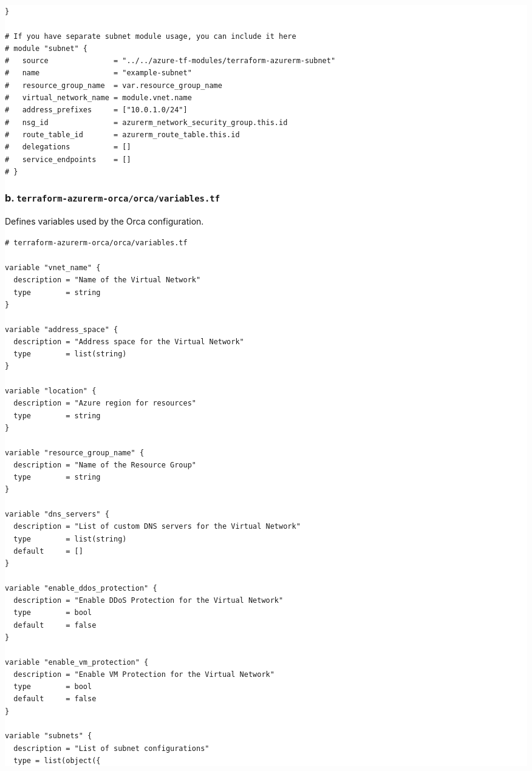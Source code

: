 ```hcl
}

# If you have separate subnet module usage, you can include it here
# module "subnet" {
#   source               = "../../azure-tf-modules/terraform-azurerm-subnet"
#   name                 = "example-subnet"
#   resource_group_name  = var.resource_group_name
#   virtual_network_name = module.vnet.name
#   address_prefixes     = ["10.0.1.0/24"]
#   nsg_id               = azurerm_network_security_group.this.id
#   route_table_id       = azurerm_route_table.this.id
#   delegations          = []
#   service_endpoints    = []
# }
```

### **b. `terraform-azurerm-orca/orca/variables.tf`**

Defines variables used by the Orca configuration.

```hcl
# terraform-azurerm-orca/orca/variables.tf

variable "vnet_name" {
  description = "Name of the Virtual Network"
  type        = string
}

variable "address_space" {
  description = "Address space for the Virtual Network"
  type        = list(string)
}

variable "location" {
  description = "Azure region for resources"
  type        = string
}

variable "resource_group_name" {
  description = "Name of the Resource Group"
  type        = string
}

variable "dns_servers" {
  description = "List of custom DNS servers for the Virtual Network"
  type        = list(string)
  default     = []
}

variable "enable_ddos_protection" {
  description = "Enable DDoS Protection for the Virtual Network"
  type        = bool
  default     = false
}

variable "enable_vm_protection" {
  description = "Enable VM Protection for the Virtual Network"
  type        = bool
  default     = false
}

variable "subnets" {
  description = "List of subnet configurations"
  type = list(object({
```